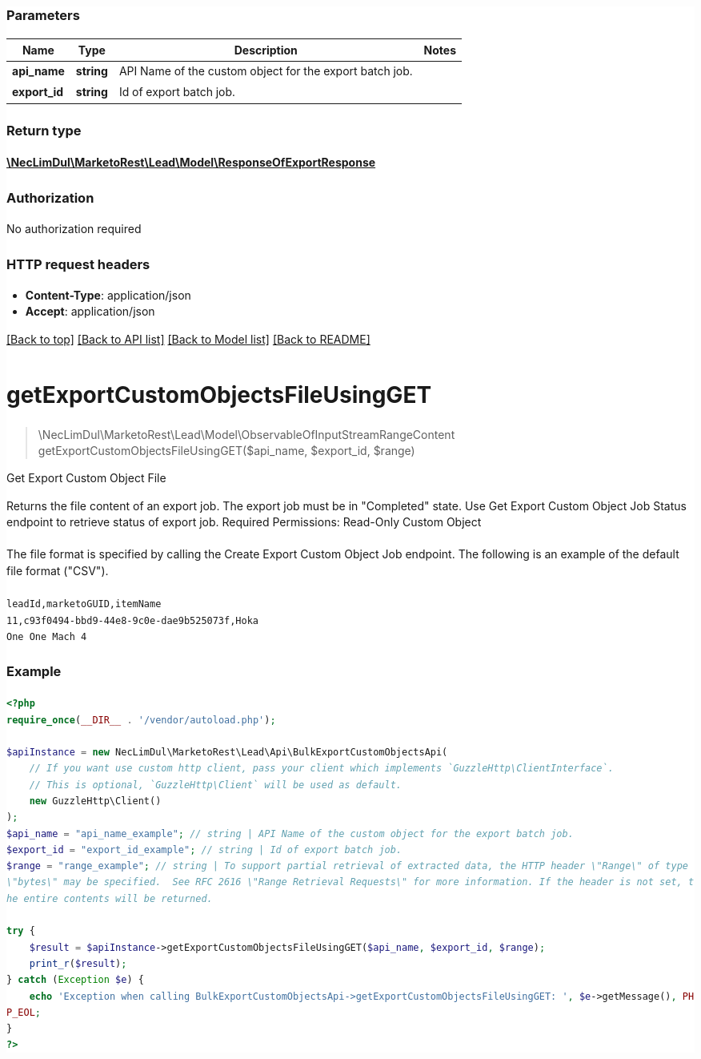 ### Parameters

Name | Type | Description  | Notes
------------- | ------------- | ------------- | -------------
 **api_name** | **string**| API Name of the custom object for the export batch job. |
 **export_id** | **string**| Id of export batch job. |

### Return type

[**\NecLimDul\MarketoRest\Lead\Model\ResponseOfExportResponse**](../Model/ResponseOfExportResponse.md)

### Authorization

No authorization required

### HTTP request headers

 - **Content-Type**: application/json
 - **Accept**: application/json

[[Back to top]](#) [[Back to API list]](../../README.md#documentation-for-api-endpoints) [[Back to Model list]](../../README.md#documentation-for-models) [[Back to README]](../../README.md)

# **getExportCustomObjectsFileUsingGET**
> \NecLimDul\MarketoRest\Lead\Model\ObservableOfInputStreamRangeContent getExportCustomObjectsFileUsingGET($api_name, $export_id, $range)

Get Export Custom Object File

Returns the file content of an export job.  The export job must be in \"Completed\" state.  Use Get Export Custom Object Job Status endpoint to retrieve status of export job.  Required Permissions: Read-Only Custom Object<br><br>The file format is specified by calling the Create Export Custom Object Job endpoint. The following is an example of the default file format (\"CSV\").<br><br><code>leadId,marketoGUID,itemName</code><br><code>11,c93f0494-bbd9-44e8-9c0e-dae9b525073f,Hoka One One Mach 4</code>

### Example
```php
<?php
require_once(__DIR__ . '/vendor/autoload.php');

$apiInstance = new NecLimDul\MarketoRest\Lead\Api\BulkExportCustomObjectsApi(
    // If you want use custom http client, pass your client which implements `GuzzleHttp\ClientInterface`.
    // This is optional, `GuzzleHttp\Client` will be used as default.
    new GuzzleHttp\Client()
);
$api_name = "api_name_example"; // string | API Name of the custom object for the export batch job.
$export_id = "export_id_example"; // string | Id of export batch job.
$range = "range_example"; // string | To support partial retrieval of extracted data, the HTTP header \"Range\" of type \"bytes\" may be specified.  See RFC 2616 \"Range Retrieval Requests\" for more information. If the header is not set, the entire contents will be returned.

try {
    $result = $apiInstance->getExportCustomObjectsFileUsingGET($api_name, $export_id, $range);
    print_r($result);
} catch (Exception $e) {
    echo 'Exception when calling BulkExportCustomObjectsApi->getExportCustomObjectsFileUsingGET: ', $e->getMessage(), PHP_EOL;
}
?>
```
